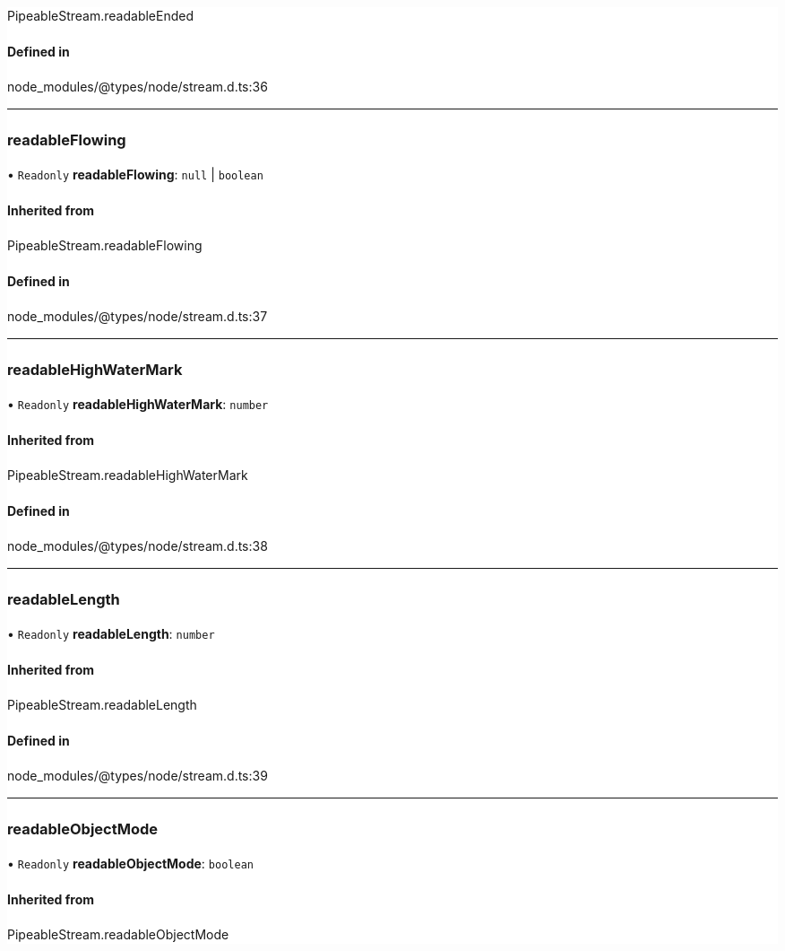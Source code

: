 PipeableStream.readableEnded

#### Defined in

node_modules/@types/node/stream.d.ts:36

___

### readableFlowing

• `Readonly` **readableFlowing**: ``null`` \| `boolean`

#### Inherited from

PipeableStream.readableFlowing

#### Defined in

node_modules/@types/node/stream.d.ts:37

___

### readableHighWaterMark

• `Readonly` **readableHighWaterMark**: `number`

#### Inherited from

PipeableStream.readableHighWaterMark

#### Defined in

node_modules/@types/node/stream.d.ts:38

___

### readableLength

• `Readonly` **readableLength**: `number`

#### Inherited from

PipeableStream.readableLength

#### Defined in

node_modules/@types/node/stream.d.ts:39

___

### readableObjectMode

• `Readonly` **readableObjectMode**: `boolean`

#### Inherited from

PipeableStream.readableObjectMode
